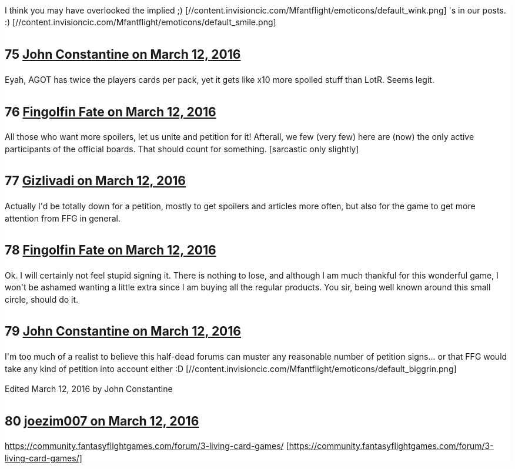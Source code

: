 I think you may have overlooked the implied ;) [//content.invisioncic.com/Mfantflight/emoticons/default_wink.png] 's in our posts. :) [//content.invisioncic.com/Mfantflight/emoticons/default_smile.png]

## 75 [John Constantine on March 12, 2016](https://community.fantasyflightgames.com/topic/131352-so-are-we-getting-any-previews-ever/?do=findComment&comment=2097524)

Eyah, AGOT has twice the players cards per pack, yet it gets like x10 more spoiled stuff than LotR. Seems legit.

## 76 [Fingolfin Fate on March 12, 2016](https://community.fantasyflightgames.com/topic/131352-so-are-we-getting-any-previews-ever/?do=findComment&comment=2097573)

All those who want more spoilers, let us unite and petition for it! Afterall, we few (very few) here are (now) the only active participants of the official boards. That should count for something. [sarcastic only slightly]

## 77 [Gizlivadi on March 12, 2016](https://community.fantasyflightgames.com/topic/131352-so-are-we-getting-any-previews-ever/?do=findComment&comment=2097798)

Actually I'd be totally down for a petition, mostly to get spoilers and articles more often, but also for the game to get more attention from FFG in general.

## 78 [Fingolfin Fate on March 12, 2016](https://community.fantasyflightgames.com/topic/131352-so-are-we-getting-any-previews-ever/?do=findComment&comment=2097959)

Ok. I will certainly not feel stupid signing it. There is nothing to lose, and although I am much thankful for this wonderful game, I won't be ashamed wanting a little extra since I am buying all the regular products. You sir, being well known around this small circle, should do it.

## 79 [John Constantine on March 12, 2016](https://community.fantasyflightgames.com/topic/131352-so-are-we-getting-any-previews-ever/?do=findComment&comment=2097974)

I'm too much of a realist to believe this half-dead forums can muster any reasonable number of petition signs... or that FFG would take any kind of petition into account either :D [//content.invisioncic.com/Mfantflight/emoticons/default_biggrin.png]

Edited March 12, 2016 by John Constantine

## 80 [joezim007 on March 12, 2016](https://community.fantasyflightgames.com/topic/131352-so-are-we-getting-any-previews-ever/?do=findComment&comment=2098044)

https://community.fantasyflightgames.com/forum/3-living-card-games/ [https://community.fantasyflightgames.com/forum/3-living-card-games/]
